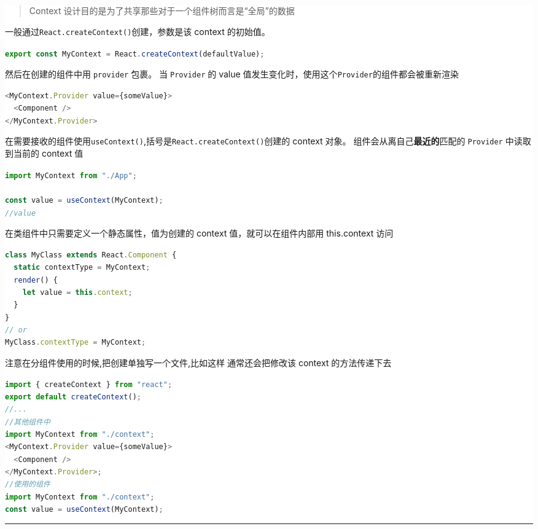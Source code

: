 > Context 设计目的是为了共享那些对于一个组件树而言是“全局”的数据

一般通过`React.createContext()`创建，参数是该 context 的初始值。

```js
export const MyContext = React.createContext(defaultValue);
```

然后在创建的组件中用 `provider` 包裹。
当 `Provider` 的 value 值发生变化时，使用这个`Provider`的组件都会被重新渲染

```js
<MyContext.Provider value={someValue}>
  <Component />
</MyContext.Provider>
```

在需要接收的组件使用`useContext()`,括号是`React.createContext()`创建的 context 对象。
组件会从离自己**最近的**匹配的 `Provider` 中读取到当前的 context 值

```js
import MyContext from "./App";

const value = useContext(MyContext);
//value
```

在类组件中只需要定义一个静态属性，值为创建的 context 值，就可以在组件内部用 this.context 访问

```js
class MyClass extends React.Component {
  static contextType = MyContext;
  render() {
    let value = this.context;
  }
}
// or
MyClass.contextType = MyContext;
```

注意在分组件使用的时候,把创建单独写一个文件,比如这样
通常还会把修改该 context 的方法传递下去

```js
import { createContext } from "react";
export default createContext();
//...
//其他组件中
import MyContext from "./context";
<MyContext.Provider value={someValue}>
  <Component />
</MyContext.Provider>;
//使用的组件
import MyContext from "./context";
const value = useContext(MyContext);
```

---

